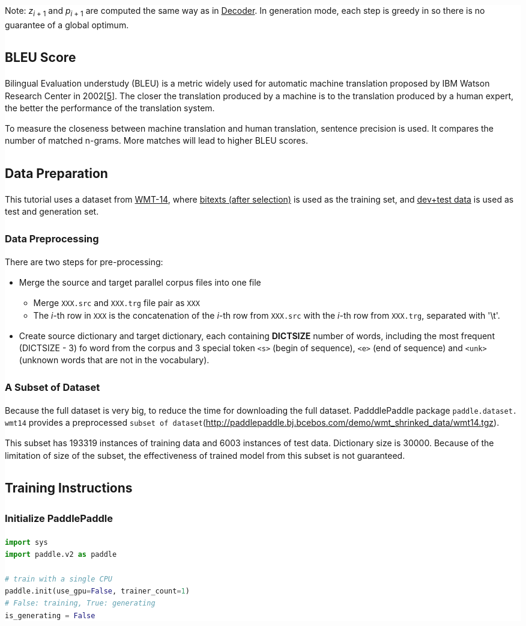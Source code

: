 Note: $z_{i+1}$ and $p_{i+1}$ are computed the same way as in [Decoder](#Decoder). In generation mode, each step is greedy in so there is no guarantee of a global optimum.

## BLEU Score

Bilingual Evaluation understudy (BLEU) is a metric widely used for automatic machine translation proposed by IBM Watson Research Center in 2002\[[5](#References)\]. The closer the translation produced by a machine is to the translation produced by a human expert, the better the performance of the translation system.

To measure the closeness between machine translation and human translation, sentence precision is used. It compares the number of matched n-grams. More matches will lead to higher BLEU scores.

## Data Preparation

This tutorial uses a dataset from [WMT-14](http://www-lium.univ-lemans.fr/~schwenk/cslm_joint_paper/), where [bitexts (after selection)](http://www-lium.univ-lemans.fr/~schwenk/cslm_joint_paper/data/bitexts.tgz) is used as the training set, and [dev+test data](http://www-lium.univ-lemans.fr/~schwenk/cslm_joint_paper/data/dev+test.tgz) is used as test and generation set.


### Data Preprocessing

There are two steps for pre-processing:
- Merge the source and target parallel corpus files into one file
  - Merge `XXX.src` and `XXX.trg` file pair as `XXX`
  - The $i$-th row in `XXX` is the concatenation of the $i$-th row from `XXX.src` with the $i$-th row from `XXX.trg`, separated with '\t'.

- Create source dictionary and target dictionary, each containing **DICTSIZE** number of words, including the most frequent (DICTSIZE - 3) fo word from the corpus and 3 special token `<s>` (begin of sequence), `<e>` (end of sequence)  and `<unk>` (unknown words that are not in the vocabulary).

### A Subset of Dataset

Because the full dataset is very big, to reduce the time for downloading the full dataset. PadddlePaddle package `paddle.dataset.wmt14` provides a preprocessed `subset of dataset`(http://paddlepaddle.bj.bcebos.com/demo/wmt_shrinked_data/wmt14.tgz).

This subset has 193319 instances of training data and 6003 instances of test data. Dictionary size is 30000. Because of the limitation of size of the subset, the effectiveness of trained model from this subset is not guaranteed.

## Training Instructions

### Initialize PaddlePaddle

```python
import sys
import paddle.v2 as paddle

# train with a single CPU
paddle.init(use_gpu=False, trainer_count=1)
# False: training, True: generating
is_generating = False
```
